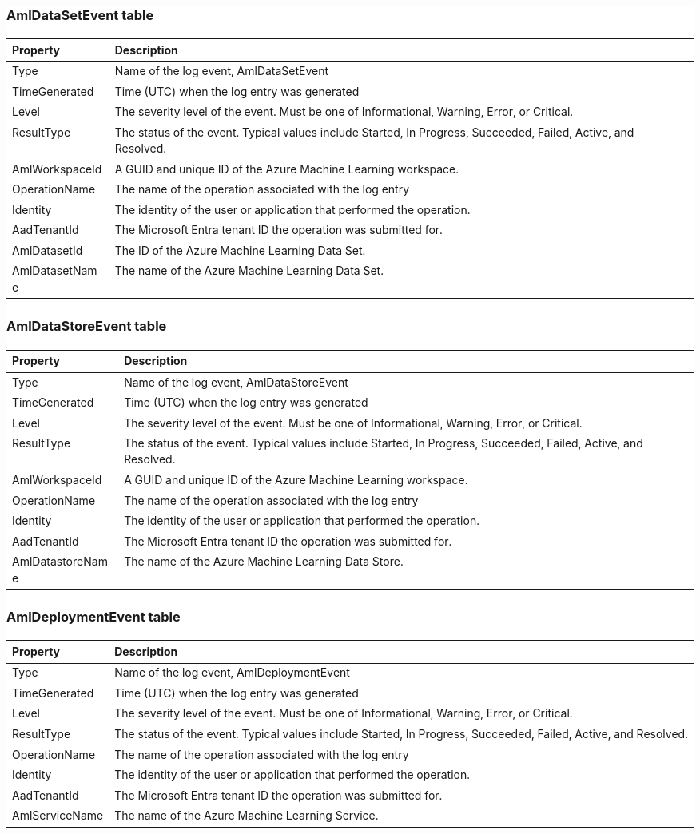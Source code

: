 ### AmlDataSetEvent table

| Property | Description |
|:--- |:--- |
| Type | Name of the log event, AmlDataSetEvent |
| TimeGenerated | Time (UTC) when the log entry was generated |
| Level | The severity level of the event. Must be one of Informational, Warning, Error, or Critical. |
| ResultType | The status of the event. Typical values include Started, In Progress, Succeeded, Failed, Active, and Resolved. |
| AmlWorkspaceId | A GUID and unique ID of the Azure Machine Learning workspace. |
| OperationName | The name of the operation associated with the log entry |
| Identity | The identity of the user or application that performed the operation. |
| AadTenantId | The Microsoft Entra tenant ID the operation was submitted for. |
| AmlDatasetId | The ID of the Azure Machine Learning Data Set. |
| AmlDatasetName | The name of the Azure Machine Learning Data Set. |

### AmlDataStoreEvent table

| Property | Description |
|:--- |:--- |
| Type | Name of the log event, AmlDataStoreEvent |
| TimeGenerated | Time (UTC) when the log entry was generated |
| Level | The severity level of the event. Must be one of Informational, Warning, Error, or Critical. |
| ResultType | The status of the event. Typical values include Started, In Progress, Succeeded, Failed, Active, and Resolved. |
| AmlWorkspaceId | A GUID and unique ID of the Azure Machine Learning workspace. |
| OperationName | The name of the operation associated with the log entry |
| Identity | The identity of the user or application that performed the operation. |
| AadTenantId | The Microsoft Entra tenant ID the operation was submitted for. |
| AmlDatastoreName | The name of the Azure Machine Learning Data Store. |

### AmlDeploymentEvent table

| Property | Description |
|:--- |:--- |
| Type | Name of the log event, AmlDeploymentEvent |
| TimeGenerated | Time (UTC) when the log entry was generated |
| Level | The severity level of the event. Must be one of Informational, Warning, Error, or Critical. |
| ResultType | The status of the event. Typical values include Started, In Progress, Succeeded, Failed, Active, and Resolved. |
| OperationName | The name of the operation associated with the log entry |
| Identity | The identity of the user or application that performed the operation. |
| AadTenantId | The Microsoft Entra tenant ID the operation was submitted for. |
| AmlServiceName | The name of the Azure Machine Learning Service. |

